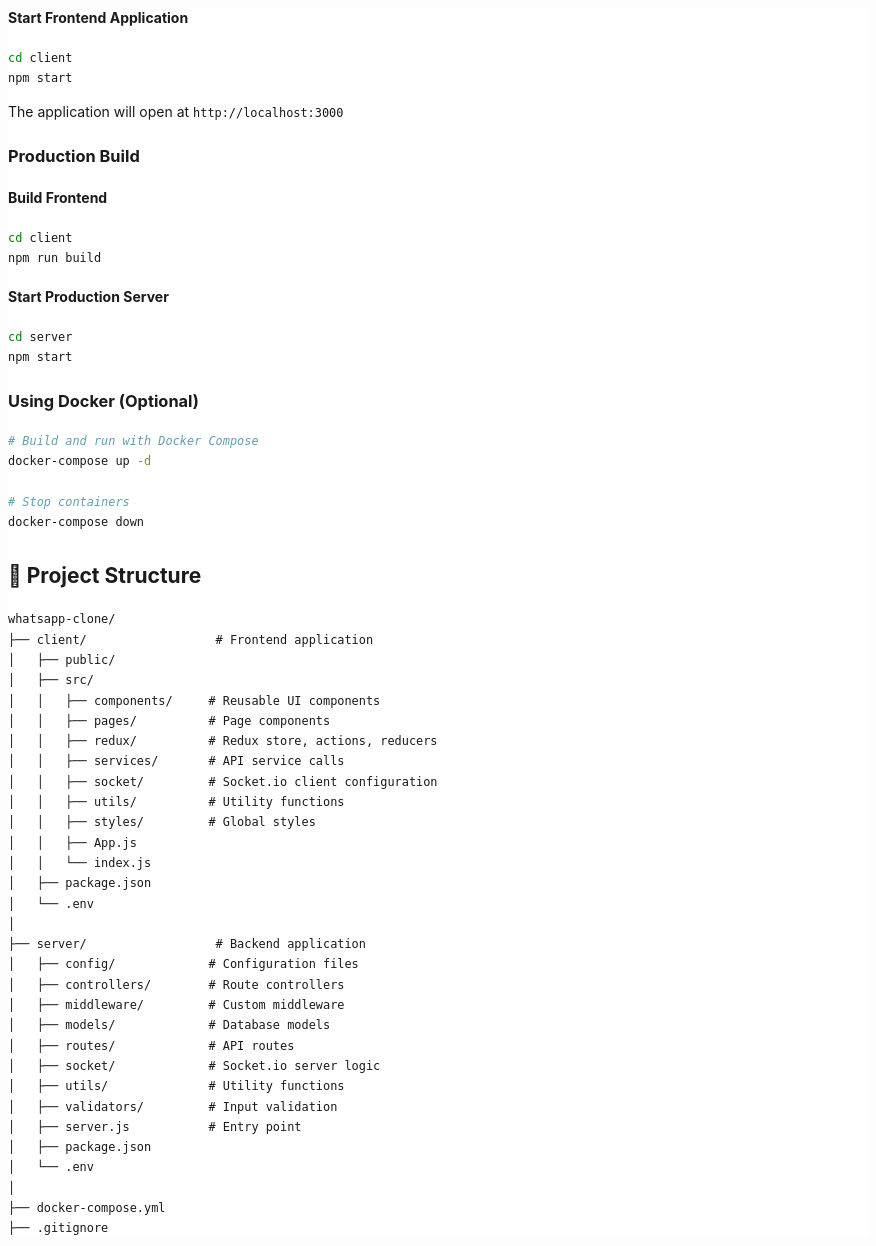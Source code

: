 #### Start Frontend Application
```bash
cd client
npm start
```
The application will open at `http://localhost:3000`

### Production Build

#### Build Frontend
```bash
cd client
npm run build
```

#### Start Production Server
```bash
cd server
npm start
```

### Using Docker (Optional)

```bash
# Build and run with Docker Compose
docker-compose up -d

# Stop containers
docker-compose down
```

## 📁 Project Structure

```
whatsapp-clone/
├── client/                  # Frontend application
│   ├── public/
│   ├── src/
│   │   ├── components/     # Reusable UI components
│   │   ├── pages/          # Page components
│   │   ├── redux/          # Redux store, actions, reducers
│   │   ├── services/       # API service calls
│   │   ├── socket/         # Socket.io client configuration
│   │   ├── utils/          # Utility functions
│   │   ├── styles/         # Global styles
│   │   ├── App.js
│   │   └── index.js
│   ├── package.json
│   └── .env
│
├── server/                  # Backend application
│   ├── config/             # Configuration files
│   ├── controllers/        # Route controllers
│   ├── middleware/         # Custom middleware
│   ├── models/             # Database models
│   ├── routes/             # API routes
│   ├── socket/             # Socket.io server logic
│   ├── utils/              # Utility functions
│   ├── validators/         # Input validation
│   ├── server.js           # Entry point
│   ├── package.json
│   └── .env
│
├── docker-compose.yml
├── .gitignore
```